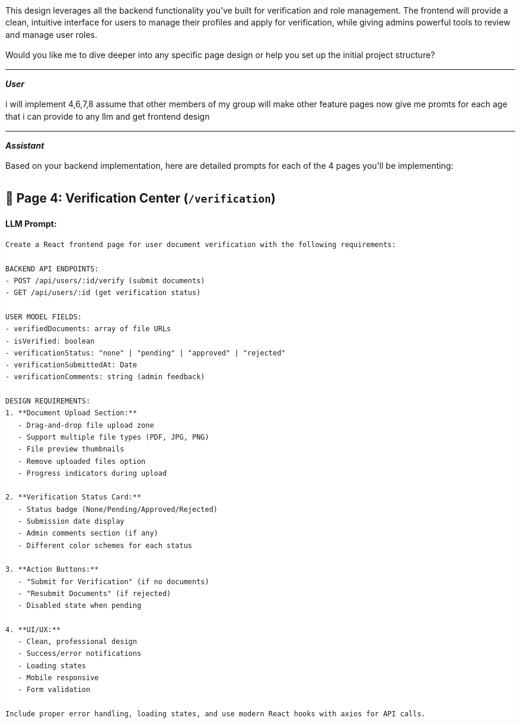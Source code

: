 
This design leverages all the backend functionality you've built for verification and role management. The frontend will provide a clean, intuitive interface for users to manage their profiles and apply for verification, while giving admins powerful tools to review and manage user roles.

Would you like me to dive deeper into any specific page design or help you set up the initial project structure?

---

_**User**_

i will implement 4,6,7,8 
assume that other members of my group will make other feature pages 
now give me promts for each age that i can provide to any llm and get frontend design 

---

_**Assistant**_

Based on your backend implementation, here are detailed prompts for each of the 4 pages you'll be implementing:

## 🎯 **Page 4: Verification Center (`/verification`)**

**LLM Prompt:**
```
Create a React frontend page for user document verification with the following requirements:

BACKEND API ENDPOINTS:
- POST /api/users/:id/verify (submit documents)
- GET /api/users/:id (get verification status)

USER MODEL FIELDS:
- verifiedDocuments: array of file URLs
- isVerified: boolean
- verificationStatus: "none" | "pending" | "approved" | "rejected"
- verificationSubmittedAt: Date
- verificationComments: string (admin feedback)

DESIGN REQUIREMENTS:
1. **Document Upload Section:**
   - Drag-and-drop file upload zone
   - Support multiple file types (PDF, JPG, PNG)
   - File preview thumbnails
   - Remove uploaded files option
   - Progress indicators during upload

2. **Verification Status Card:**
   - Status badge (None/Pending/Approved/Rejected)
   - Submission date display
   - Admin comments section (if any)
   - Different color schemes for each status

3. **Action Buttons:**
   - "Submit for Verification" (if no documents)
   - "Resubmit Documents" (if rejected)
   - Disabled state when pending

4. **UI/UX:**
   - Clean, professional design
   - Success/error notifications
   - Loading states
   - Mobile responsive
   - Form validation

Include proper error handling, loading states, and use modern React hooks with axios for API calls.
```